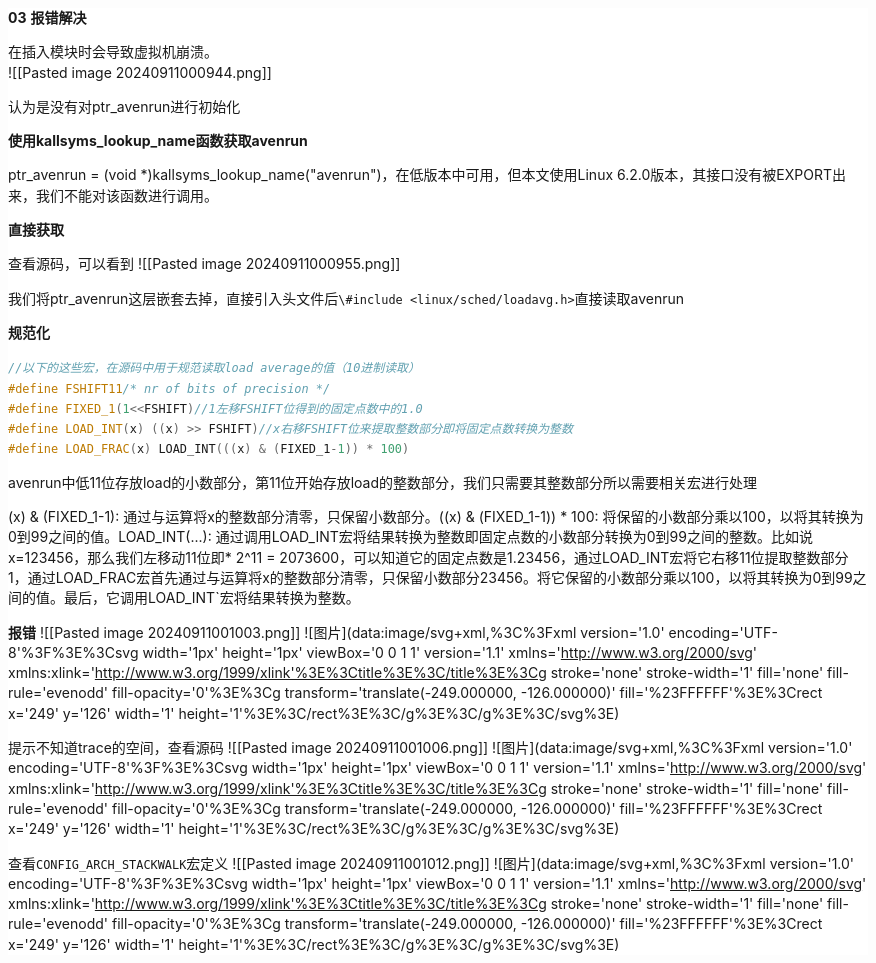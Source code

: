 **03** **报错解决**

在插入模块时会导致虚拟机崩溃。\
!\[\[Pasted image 20240911000944.png\]\]

认为是没有对ptr_avenrun进行初始化

**使用kallsyms_lookup_name函数获取avenrun**

ptr_avenrun = (void \*)kallsyms_lookup_name("avenrun")，在低版本中可用，但本文使用Linux 6.2.0版本，其接口没有被EXPORT出来，我们不能对该函数进行调用。

**直接获取**

查看源码，可以看到
!\[\[Pasted image 20240911000955.png\]\]

我们将ptr_avenrun这层嵌套去掉，直接引入头文件后`\#include <linux/sched/loadavg.h>`直接读取avenrun

**规范化**

```cpp
//以下的这些宏，在源码中用于规范读取load average的值（10进制读取）  
#define FSHIFT11/* nr of bits of precision */  
#define FIXED_1(1<<FSHIFT)//1左移FSHIFT位得到的固定点数中的1.0  
#define LOAD_INT(x) ((x) >> FSHIFT)//x右移FSHIFT位来提取整数部分即将固定点数转换为整数  
#define LOAD_FRAC(x) LOAD_INT(((x) & (FIXED_1-1)) * 100)
```

avenrun中低11位存放load的小数部分，第11位开始存放load的整数部分，我们只需要其整数部分所以需要相关宏进行处理

(x) & (FIXED_1-1): 通过与运算将x的整数部分清零，只保留小数部分。((x) & (FIXED_1-1)) * 100: 将保留的小数部分乘以100，以将其转换为0到99之间的值。LOAD_INT(...): 通过调用LOAD_INT宏将结果转换为整数即固定点数的小数部分转换为0到99之间的整数。比如说x=123456，那么我们左移动11位即\* 2^11 = 2073600，可以知道它的固定点数是1.23456，通过LOAD_INT宏将它右移11位提取整数部分1，通过LOAD_FRAC宏首先通过与运算将x的整数部分清零，只保留小数部分23456。将它保留的小数部分乘以100，以将其转换为0到99之间的值。最后，它调用LOAD_INT\`宏将结果转换为整数。

**报错**
!\[\[Pasted image 20240911001003.png\]\]
!\[图片\](data:image/svg+xml,%3C%3Fxml version='1.0' encoding='UTF-8'%3F%3E%3Csvg width='1px' height='1px' viewBox='0 0 1 1' version='1.1' xmlns='http://www.w3.org/2000/svg' xmlns:xlink='http://www.w3.org/1999/xlink'%3E%3Ctitle%3E%3C/title%3E%3Cg stroke='none' stroke-width='1' fill='none' fill-rule='evenodd' fill-opacity='0'%3E%3Cg transform='translate(-249.000000, -126.000000)' fill='%23FFFFFF'%3E%3Crect x='249' y='126' width='1' height='1'%3E%3C/rect%3E%3C/g%3E%3C/g%3E%3C/svg%3E)

提示不知道trace的空间，查看源码
!\[\[Pasted image 20240911001006.png\]\]
!\[图片\](data:image/svg+xml,%3C%3Fxml version='1.0' encoding='UTF-8'%3F%3E%3Csvg width='1px' height='1px' viewBox='0 0 1 1' version='1.1' xmlns='http://www.w3.org/2000/svg' xmlns:xlink='http://www.w3.org/1999/xlink'%3E%3Ctitle%3E%3C/title%3E%3Cg stroke='none' stroke-width='1' fill='none' fill-rule='evenodd' fill-opacity='0'%3E%3Cg transform='translate(-249.000000, -126.000000)' fill='%23FFFFFF'%3E%3Crect x='249' y='126' width='1' height='1'%3E%3C/rect%3E%3C/g%3E%3C/g%3E%3C/svg%3E)

查看`CONFIG_ARCH_STACKWALK`宏定义
!\[\[Pasted image 20240911001012.png\]\]
!\[图片\](data:image/svg+xml,%3C%3Fxml version='1.0' encoding='UTF-8'%3F%3E%3Csvg width='1px' height='1px' viewBox='0 0 1 1' version='1.1' xmlns='http://www.w3.org/2000/svg' xmlns:xlink='http://www.w3.org/1999/xlink'%3E%3Ctitle%3E%3C/title%3E%3Cg stroke='none' stroke-width='1' fill='none' fill-rule='evenodd' fill-opacity='0'%3E%3Cg transform='translate(-249.000000, -126.000000)' fill='%23FFFFFF'%3E%3Crect x='249' y='126' width='1' height='1'%3E%3C/rect%3E%3C/g%3E%3C/g%3E%3C/svg%3E)
